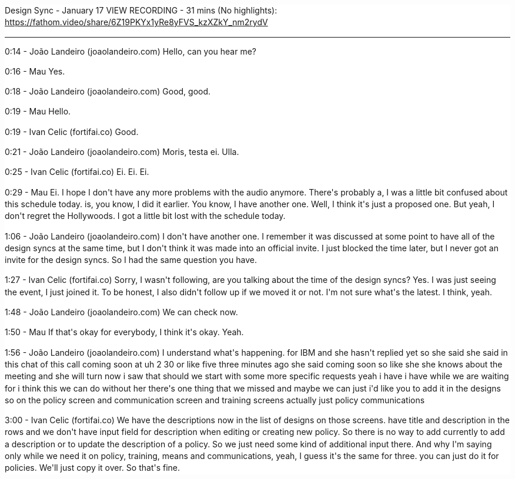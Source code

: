 Design Sync - January 17
VIEW RECORDING - 31 mins (No highlights): https://fathom.video/share/6Z19PKYx1yRe8yFVS_kzXZkY_nm2rydV

---

0:14 - João Landeiro (joaolandeiro.com)
  Hello, can you hear me?

0:16 - Mau
  Yes.

0:18 - João Landeiro (joaolandeiro.com)
  Good, good.

0:19 - Mau
  Hello.

0:19 - Ivan Celic (fortifai.co)
  Good.

0:21 - João Landeiro (joaolandeiro.com)
  Moris, testa ei. Ulla.

0:25 - Ivan Celic (fortifai.co)
  Ei. Ei. Ei.

0:29 - Mau
  Ei. I hope I don't have any more problems with the audio anymore. There's probably a, I was a little bit confused about this schedule today.  is, you know, I did it earlier. You know, I have another one. Well, I think it's just a proposed one.  But yeah, I don't regret the Hollywoods. I got a little bit lost with the schedule today.

1:06 - João Landeiro (joaolandeiro.com)
  I don't have another one. I remember it was discussed at some point to have all of the design syncs at the same time, but I don't think it was made into an official invite.  I just blocked the time later, but I never got an invite for the design syncs. So I had the same question you have.

1:27 - Ivan Celic (fortifai.co)
  Sorry, I wasn't following, are you talking about the time of the design syncs? Yes. I was just seeing the event, I just joined it.  To be honest, I also didn't follow up if we moved it or not. I'm not sure what's the latest.  I think, yeah.

1:48 - João Landeiro (joaolandeiro.com)
  We can check now.

1:50 - Mau
  If that's okay for everybody, I think it's okay. Yeah.

1:56 - João Landeiro (joaolandeiro.com)
  I understand what's happening. for IBM and she hasn't replied yet so she said she said in this chat of this call coming soon at uh 2 30 or like five three minutes ago she said coming soon so like she she knows about the meeting and she will turn now i saw that should we start with some more specific requests yeah i have i have while we are waiting for i think this we can do without her there's one thing that we missed and maybe we can just i'd like you to add it in the designs so on the policy screen and communication screen and training screens actually just policy communications

3:00 - Ivan Celic (fortifai.co)
  We have the descriptions now in the list of designs on those screens. have title and description in the rows and we don't have input field for description when editing or creating new policy.  So there is no way to add currently to add a description or to update the description of a policy.  So we just need some kind of additional input there. And why I'm saying only while we need it on policy, training, means and communications, yeah, I guess it's the same for three.  you can just do it for policies. We'll just copy it over. So that's fine.
